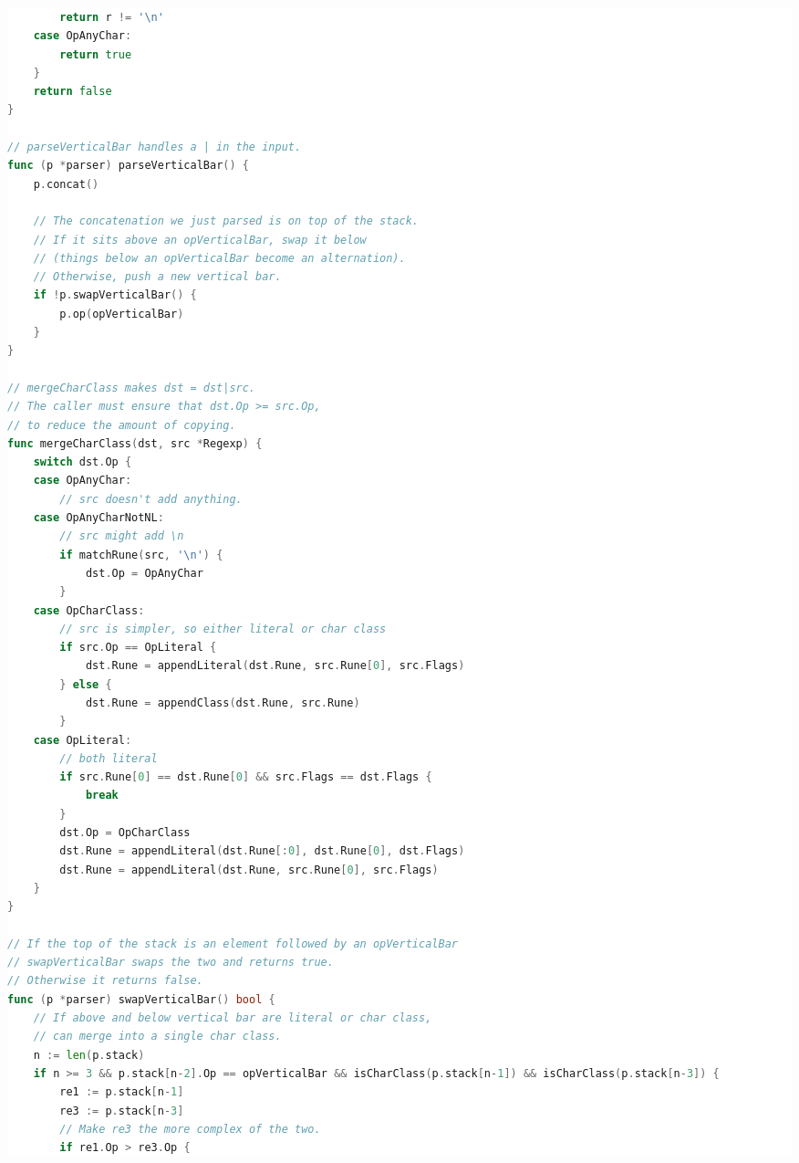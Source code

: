 ```go
		return r != '\n'
	case OpAnyChar:
		return true
	}
	return false
}

// parseVerticalBar handles a | in the input.
func (p *parser) parseVerticalBar() {
	p.concat()

	// The concatenation we just parsed is on top of the stack.
	// If it sits above an opVerticalBar, swap it below
	// (things below an opVerticalBar become an alternation).
	// Otherwise, push a new vertical bar.
	if !p.swapVerticalBar() {
		p.op(opVerticalBar)
	}
}

// mergeCharClass makes dst = dst|src.
// The caller must ensure that dst.Op >= src.Op,
// to reduce the amount of copying.
func mergeCharClass(dst, src *Regexp) {
	switch dst.Op {
	case OpAnyChar:
		// src doesn't add anything.
	case OpAnyCharNotNL:
		// src might add \n
		if matchRune(src, '\n') {
			dst.Op = OpAnyChar
		}
	case OpCharClass:
		// src is simpler, so either literal or char class
		if src.Op == OpLiteral {
			dst.Rune = appendLiteral(dst.Rune, src.Rune[0], src.Flags)
		} else {
			dst.Rune = appendClass(dst.Rune, src.Rune)
		}
	case OpLiteral:
		// both literal
		if src.Rune[0] == dst.Rune[0] && src.Flags == dst.Flags {
			break
		}
		dst.Op = OpCharClass
		dst.Rune = appendLiteral(dst.Rune[:0], dst.Rune[0], dst.Flags)
		dst.Rune = appendLiteral(dst.Rune, src.Rune[0], src.Flags)
	}
}

// If the top of the stack is an element followed by an opVerticalBar
// swapVerticalBar swaps the two and returns true.
// Otherwise it returns false.
func (p *parser) swapVerticalBar() bool {
	// If above and below vertical bar are literal or char class,
	// can merge into a single char class.
	n := len(p.stack)
	if n >= 3 && p.stack[n-2].Op == opVerticalBar && isCharClass(p.stack[n-1]) && isCharClass(p.stack[n-3]) {
		re1 := p.stack[n-1]
		re3 := p.stack[n-3]
		// Make re3 the more complex of the two.
		if re1.Op > re3.Op {
```